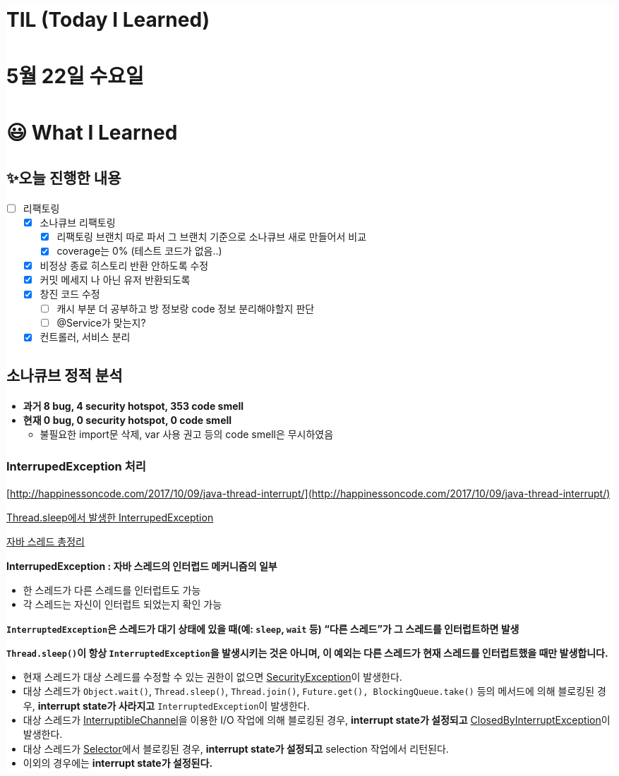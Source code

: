 # TIL (Today I Learned)

# 5월 22일 수요일

# 😃 What I Learned

## ✨오늘 진행한 내용

- [ ]  리팩토링
    - [x]  소나큐브 리팩토링
        - [x]  리팩토링 브랜치 따로 파서 그 브랜치 기준으로 소나큐브 새로 만들어서 비교
        - [x]  coverage는 0% (테스트 코드가 없음..)
    - [x]  비정상 종료 히스토리 반환 안하도록 수정
    - [x]  커밋 메세지 나 아닌 유저 반환되도록
    - [x]  창진 코드 수정
        - [ ]  캐시 부분 더 공부하고 방 정보랑 code 정보 분리해야할지 판단
        - [ ]  @Service가 맞는지?
    - [x]  컨트롤러, 서비스 분리

## 소나큐브 정적 분석

- **과거 8 bug, 4 security hotspot, 353 code smell**
- **현재 0 bug, 0 security hotspot, 0 code smell**
    - 불필요한 import문 삭제, var 사용 권고 등의 code smell은 무시하였음

### InterrupedException 처리

[http://happinessoncode.com/2017/10/09/java-thread-interrupt/](http://happinessoncode.com/2017/10/09/java-thread-interrupt/)

[Thread.sleep에서 발생한 InterrupedException](https://velog.io/@dev_tmb/Thread.sleep%EC%97%90%EC%84%9C-%EB%B0%9C%EC%83%9D%ED%95%9C-InterruptedException) 

[자바 스레드 총정리](https://rebornbb.tistory.com/entry/JAVA-%EB%A9%80%ED%8B%B0%EC%8A%A4%EB%A0%88%EB%93%9C-%EA%B0%9C%EB%85%90)

**InterrupedException : 자바 스레드의 인터럽드 메커니즘의 일부**

- 한 스레드가 다른 스레드를 인터럽트도 가능
- 각 스레드는 자신이 인터럽트 되었는지 확인 가능

**`InterruptedException`은 스레드가 대기 상태에 있을 때(예: `sleep`, `wait` 등) “다른 스레드”가 그 스레드를 인터럽트하면 발생**

**`Thread.sleep()`이 항상 `InterruptedException`을 발생시키는 것은 아니며, 이 예외는 다른 스레드가 현재 스레드를 인터럽트했을 때만 발생합니다.** 

- 현재 스레드가 대상 스레드를 수정할 수 있는 권한이 없으면 [SecurityException](https://docs.oracle.com/javase/8/docs/api/java/lang/SecurityException.html)이 발생한다.
- 대상 스레드가 `Object.wait()`, `Thread.sleep()`, `Thread.join()`, `Future.get(), BlockingQueue.take()` 등의 메서드에 의해 블로킹된 경우, **interrupt state가 사라지고** `InterruptedException`이 발생한다.
- 대상 스레드가 [InterruptibleChannel](https://docs.oracle.com/javase/8/docs/api/java/nio/channels/InterruptibleChannel.html)을 이용한 I/O 작업에 의해 블로킹된 경우, **interrupt state가 설정되고** [ClosedByInterruptException](https://docs.oracle.com/javase/8/docs/api/java/nio/channels/ClosedByInterruptException.html)이 발생한다.
- 대상 스레드가 [Selector](https://docs.oracle.com/javase/8/docs/api/java/nio/channels/Selector.html)에서 블로킹된 경우, **interrupt state가 설정되고** selection 작업에서 리턴된다.
- 이외의 경우에는 **interrupt state가 설정된다.**
